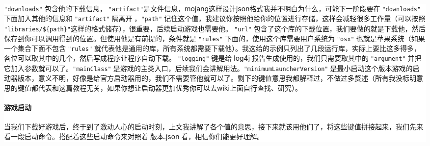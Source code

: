 `"downloads"` 包含他的下载信息， `"artifact"`是文件信息，mojang这样设计json格式我并不明白为什么，可能下一阶段要在 `"downloads"` 下面加入其他的信息和 `"artifact"` 隔离开 ，`"path"` 记住这个值，我建议你按照他给你的位置进行存储，这样会减轻很多工作量（可以按照 `"libraries/${path}"`这样的格式储存），很重要，后续启动游戏也需要他。 `"url"` 包含了这个库的下载位置，我们要做的就是下载他，然后保存到你可以调用得到的位置。但使用他是有前提的，条件就是 `"rules"` 下面的，使用这个库需要用户系统为 `"osx"` 也就是苹果系统（如果一个集合下面不包含 `"rules"` 就代表他是通用的库，所有系统都需要下载他）。我这给的示例只列出了几段运行库，实际上要比这多得多，各位可以取其中的几个，然后写成程序让程序自动下载。
`"logging"` 键是给 log4j 报告生成使用的，我们只需要取其中的 `"argument"` 并把它加入参数就可以了。`"mainClass"` 是游戏的主类入口，后续我们会讲解用法。`"minimumLauncherVersion"` 是最小启动这个版本游戏的启动器版本，意义不明，好像是给官方启动器用的，我们不需要管他就可以了。剩下的键值意思我都解释过，不做过多赘述（所有我没标明意思的键值都代表和这篇教程无关，如果你想让启动器更加优秀你可以去wiki上面自行查找、研究）。
#### 游戏启动
当我们下载好游戏后，终于到了激动人心的启动时刻，上文我讲解了各个值的意思，接下来就该用他们了，将这些键值拼接起来，我们先来看一段启动命令。搭配着这些启动命令来对照着 版本.json 看，相信你们能更好理解。
```
```